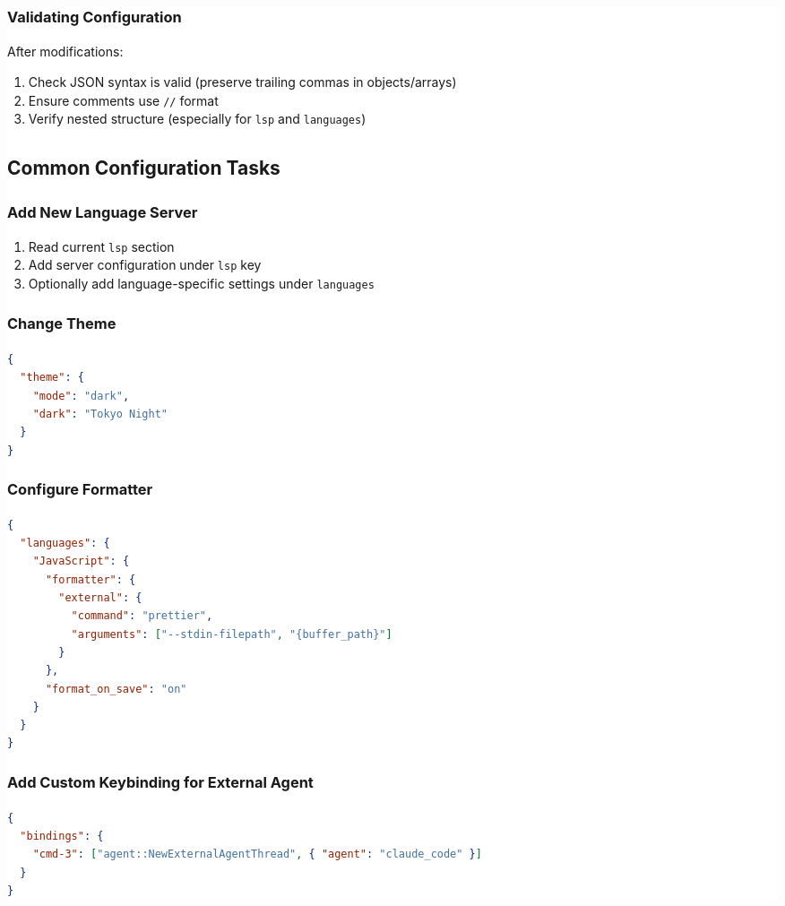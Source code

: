 ### Validating Configuration

After modifications:
1. Check JSON syntax is valid (preserve trailing commas in objects/arrays)
2. Ensure comments use `//` format
3. Verify nested structure (especially for `lsp` and `languages`)

## Common Configuration Tasks

### Add New Language Server

1. Read current `lsp` section
2. Add server configuration under `lsp` key
3. Optionally add language-specific settings under `languages`

### Change Theme

```json
{
  "theme": {
    "mode": "dark",
    "dark": "Tokyo Night"
  }
}
```

### Configure Formatter

```json
{
  "languages": {
    "JavaScript": {
      "formatter": {
        "external": {
          "command": "prettier",
          "arguments": ["--stdin-filepath", "{buffer_path}"]
        }
      },
      "format_on_save": "on"
    }
  }
}
```

### Add Custom Keybinding for External Agent

```json
{
  "bindings": {
    "cmd-3": ["agent::NewExternalAgentThread", { "agent": "claude_code" }]
  }
}
```
